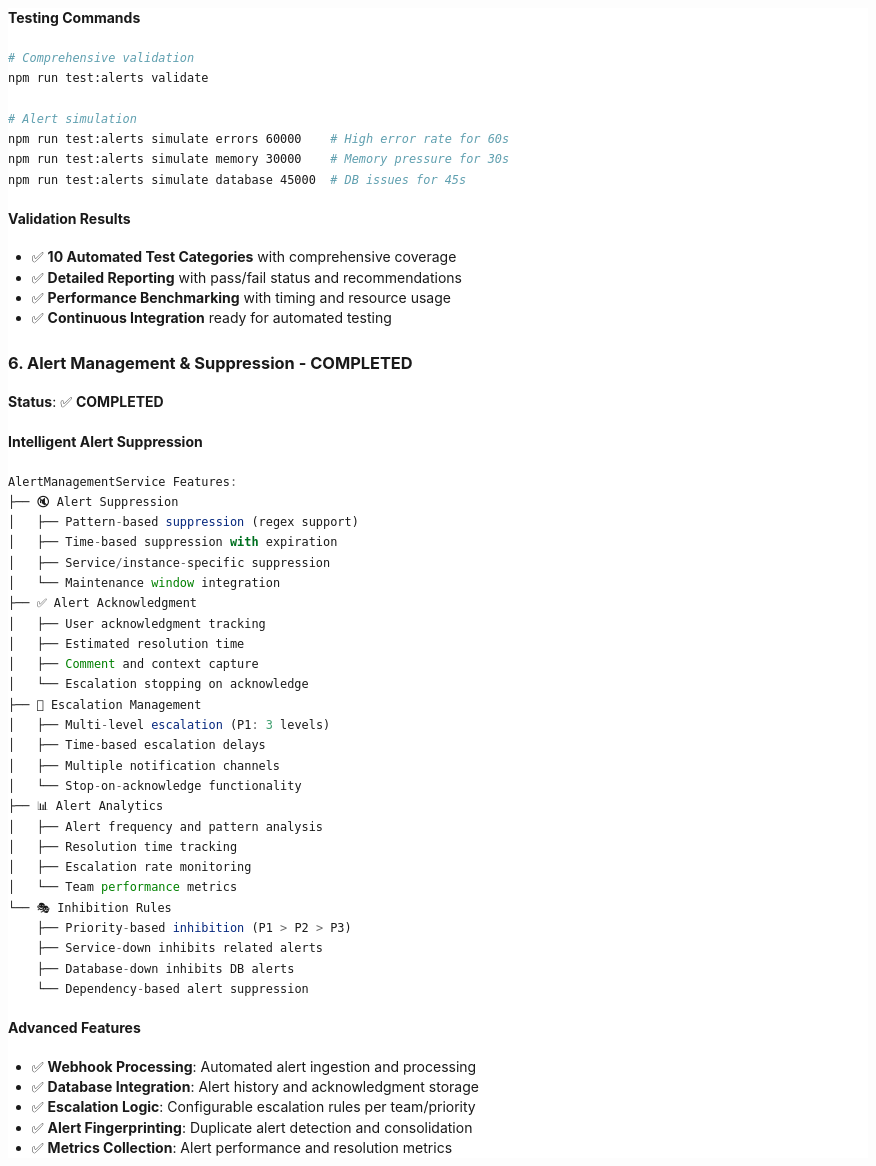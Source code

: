 #### **Testing Commands**
```bash
# Comprehensive validation
npm run test:alerts validate

# Alert simulation
npm run test:alerts simulate errors 60000    # High error rate for 60s
npm run test:alerts simulate memory 30000    # Memory pressure for 30s
npm run test:alerts simulate database 45000  # DB issues for 45s
```

#### **Validation Results**
- ✅ **10 Automated Test Categories** with comprehensive coverage
- ✅ **Detailed Reporting** with pass/fail status and recommendations
- ✅ **Performance Benchmarking** with timing and resource usage
- ✅ **Continuous Integration** ready for automated testing

### **6. Alert Management & Suppression - COMPLETED**
**Status**: ✅ **COMPLETED**

#### **Intelligent Alert Suppression**
```typescript
AlertManagementService Features:
├── 🔇 Alert Suppression
│   ├── Pattern-based suppression (regex support)
│   ├── Time-based suppression with expiration
│   ├── Service/instance-specific suppression
│   └── Maintenance window integration
├── ✅ Alert Acknowledgment
│   ├── User acknowledgment tracking
│   ├── Estimated resolution time
│   ├── Comment and context capture
│   └── Escalation stopping on acknowledge
├── 🔄 Escalation Management
│   ├── Multi-level escalation (P1: 3 levels)
│   ├── Time-based escalation delays
│   ├── Multiple notification channels
│   └── Stop-on-acknowledge functionality
├── 📊 Alert Analytics
│   ├── Alert frequency and pattern analysis
│   ├── Resolution time tracking
│   ├── Escalation rate monitoring
│   └── Team performance metrics
└── 🎭 Inhibition Rules
    ├── Priority-based inhibition (P1 > P2 > P3)
    ├── Service-down inhibits related alerts
    ├── Database-down inhibits DB alerts
    └── Dependency-based alert suppression
```

#### **Advanced Features**
- ✅ **Webhook Processing**: Automated alert ingestion and processing
- ✅ **Database Integration**: Alert history and acknowledgment storage
- ✅ **Escalation Logic**: Configurable escalation rules per team/priority
- ✅ **Alert Fingerprinting**: Duplicate alert detection and consolidation
- ✅ **Metrics Collection**: Alert performance and resolution metrics
